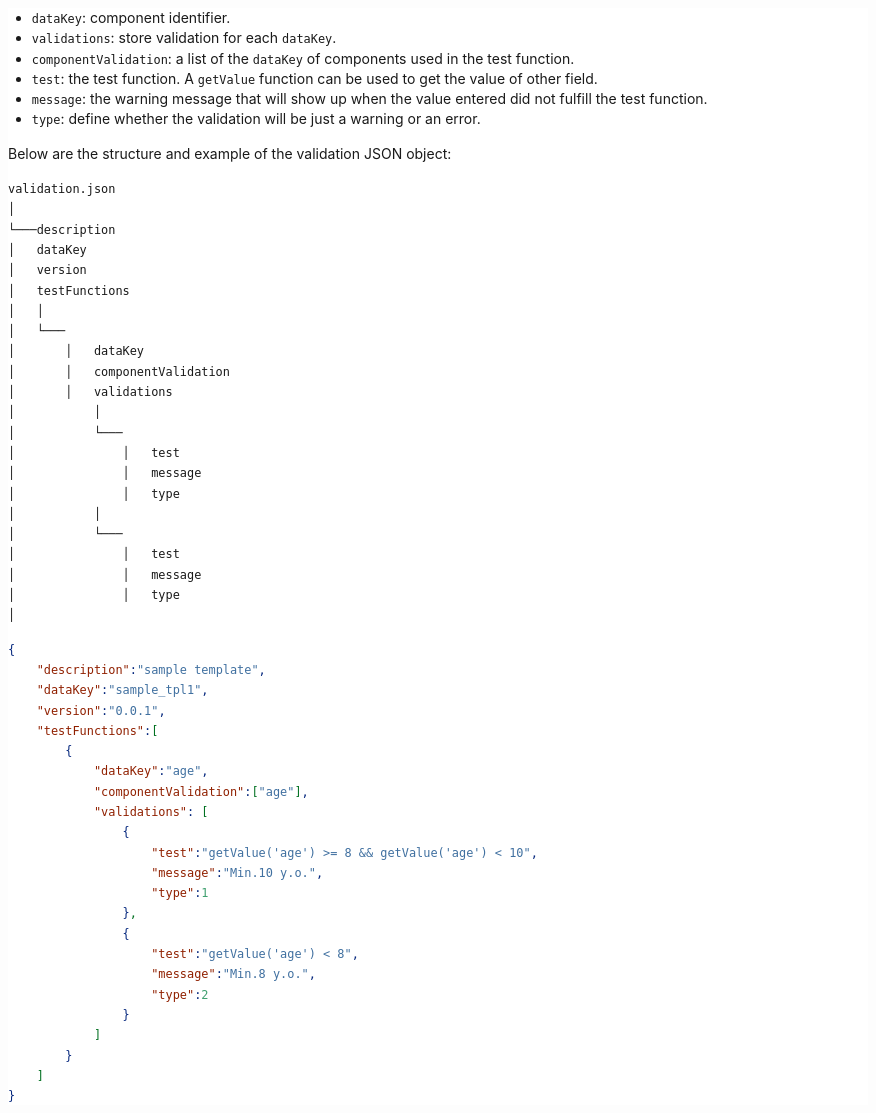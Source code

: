 - `dataKey`: component identifier.
- `validations`: store validation for each `dataKey`.
- `componentValidation`: a list of the `dataKey` of components used in the test function.
- `test`: the test function. A `getValue` function can be used to get the value of other field.
- `message`: the warning message that will show up when the value entered did not fulfill the test function.
- `type`: define whether the validation will be just a warning or an error.

Below are the structure and example of the validation JSON object:

```
validation.json
│
└───description
│   dataKey
│   version
│   testFunctions
│   │
│   └───
│       │   dataKey
│       │   componentValidation
│       │   validations
│			│
│			└───
│			    │   test
│			    │   message
│			    │   type	
│			│
│			└───
│			    │   test
│			    │   message
│			    │   type
│
```

```json
{
    "description":"sample template",
    "dataKey":"sample_tpl1",
    "version":"0.0.1",
    "testFunctions":[
        {
            "dataKey":"age",
            "componentValidation":["age"],
            "validations": [
                {
                    "test":"getValue('age') >= 8 && getValue('age') < 10",
                    "message":"Min.10 y.o.",
                    "type":1
                },
                {
                    "test":"getValue('age') < 8",
                    "message":"Min.8 y.o.",
                    "type":2
                }
            ]
        }
    ]
}
```
